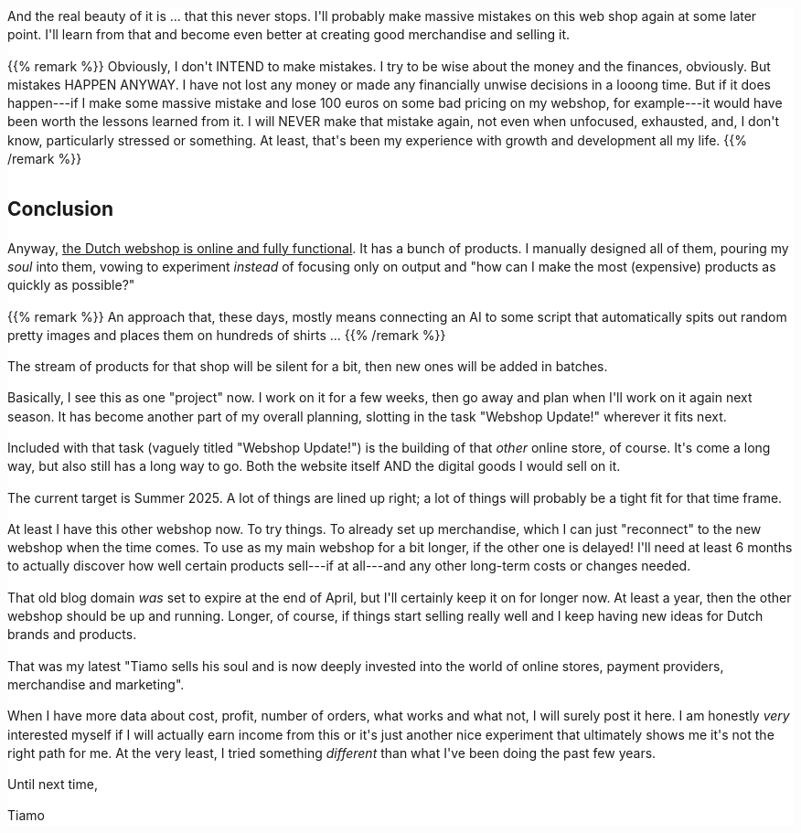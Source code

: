 And the real beauty of it is ... that this never stops. I'll probably make massive mistakes on this web shop again at some later point. I'll learn from that and become even better at creating good merchandise and selling it. 

{{% remark %}}
Obviously, I don't INTEND to make mistakes. I try to be wise about the money and the finances, obviously. But mistakes HAPPEN ANYWAY. I have not lost any money or made any financially unwise decisions in a looong time. But if it does happen---if I make some massive mistake and lose 100 euros on some bad pricing on my webshop, for example---it would have been worth the lessons learned from it. I will NEVER make that mistake again, not even when unfocused, exhausted, and, I don't know, particularly stressed or something. At least, that's been my experience with growth and development all my life.
{{% /remark %}}

## Conclusion

Anyway, [the Dutch webshop is online and fully functional](https://nietdathetuitmaakt.nl). It has a bunch of products. I manually designed all of them, pouring my _soul_ into them, vowing to experiment _instead_ of focusing only on output and "how can I make the most (expensive) products as quickly as possible?" 

{{% remark %}}
An approach that, these days, mostly means connecting an AI to some script that automatically spits out random pretty images and places them on hundreds of shirts ...
{{% /remark %}}

The stream of products for that shop will be silent for a bit, then new ones will be added in batches. 

Basically, I see this as one "project" now. I work on it for a few weeks, then go away and plan when I'll work on it again next season. It has become another part of my overall planning, slotting in the task "Webshop Update!" wherever it fits next.

Included with that task (vaguely titled "Webshop Update!") is the building of that _other_ online store, of course. It's come a long way, but also still has a long way to go. Both the website itself AND the digital goods I would sell on it.

The current target is Summer 2025. A lot of things are lined up right; a lot of things will probably be a tight fit for that time frame. 

At least I have this other webshop now. To try things. To already set up merchandise, which I can just "reconnect" to the new webshop when the time comes. To use as my main webshop for a bit longer, if the other one is delayed! I'll need at least 6 months to actually discover how well certain products sell---if at all---and any other long-term costs or changes needed. 

That old blog domain _was_ set to expire at the end of April, but I'll certainly keep it on for longer now. At least a year, then the other webshop should be up and running. Longer, of course, if things start selling really well and I keep having new ideas for Dutch brands and products.

That was my latest "Tiamo sells his soul and is now deeply invested into the world of online stores, payment providers, merchandise and marketing".

When I have more data about cost, profit, number of orders, what works and what not, I will surely post it here. I am honestly _very_ interested myself if I will actually earn income from this or it's just another nice experiment that ultimately shows me it's not the right path for me. At the very least, I tried something _different_ than what I've been doing the past few years.

Until next time,

Tiamo